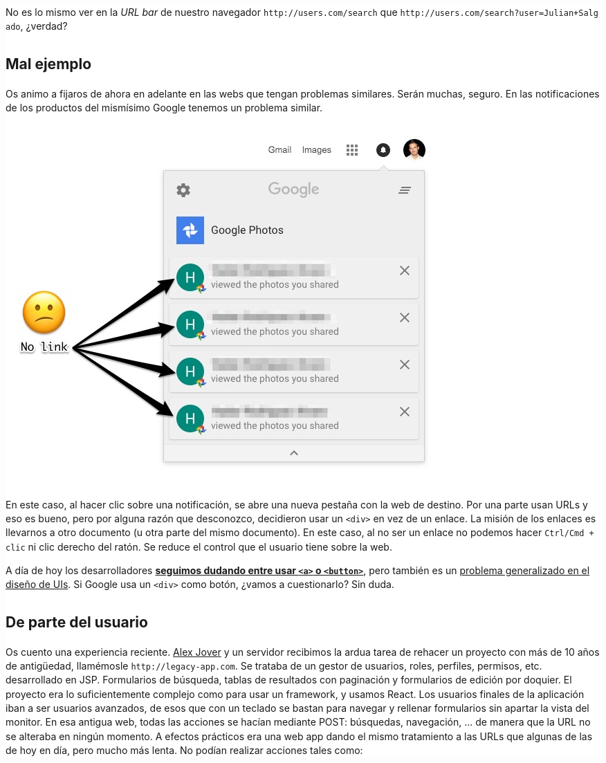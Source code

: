 No es lo mismo ver en la _URL bar_ de nuestro navegador `http://users.com/search` que `http://users.com/search?user=Julian+Salgado`, ¿verdad?


## Mal ejemplo

Os animo a fijaros de ahora en adelante en las webs que tengan problemas similares. Serán muchas, seguro. En las notificaciones de los productos del mismísimo Google tenemos un problema similar.

[![Google no crea enlaces para sus notificaciones](images/google-notificaciones.jpg)](images/google-notificaciones.jpg)

En este caso, al hacer clic sobre una notificación, se abre una nueva pestaña con la web de destino. Por una parte usan URLs y eso es bueno, pero por alguna razón que desconozco, decidieron usar un `<div>` en vez de un enlace. La misión de los enlaces es llevarnos a otro documento (u otra parte del mismo documento). En este caso, al no ser un enlace no podemos hacer `Ctrl/Cmd + clic` ni clic derecho del ratón. Se reduce el control que el usuario tiene sobre la web.

A día de hoy los desarrolladores **[seguimos dudando entre usar `<a>` o `<button>`](https://marcysutton.com/links-vs-buttons-in-modern-web-applications/)**, pero también es un [problema generalizado en el diseño de UIs](https://medium.com/simple-human/buttons-shouldnt-have-a-hand-cursor-b11e99ca374b). Si Google usa un `<div>` como botón, ¿vamos a cuestionarlo? Sin duda.


## De parte del usuario

Os cuento una experiencia reciente. [Alex Jover](https://twitter.com/alexjoverm) y un servidor recibimos la ardua tarea de rehacer un proyecto con más de 10 años de antigüedad, llamémosle `http://legacy-app.com`. Se trataba de un gestor de usuarios, roles, perfiles, permisos, etc. desarrollado en JSP. Formularios de búsqueda, tablas de resultados con paginación y formularios de edición por doquier. El proyecto era lo suficientemente complejo como para usar un framework, y usamos React. Los usuarios finales de la aplicación iban a ser usuarios avanzados, de esos que con un teclado se bastan para navegar y rellenar formularios sin apartar la vista del monitor. En esa antigua web, todas las acciones se hacían mediante POST: búsquedas, navegación, ... de manera que la URL no se alteraba en ningún momento. A efectos prácticos era una web app dando el mismo tratamiento a las URLs que algunas de las de hoy en día, pero mucho más lenta. No podían realizar acciones tales como:
